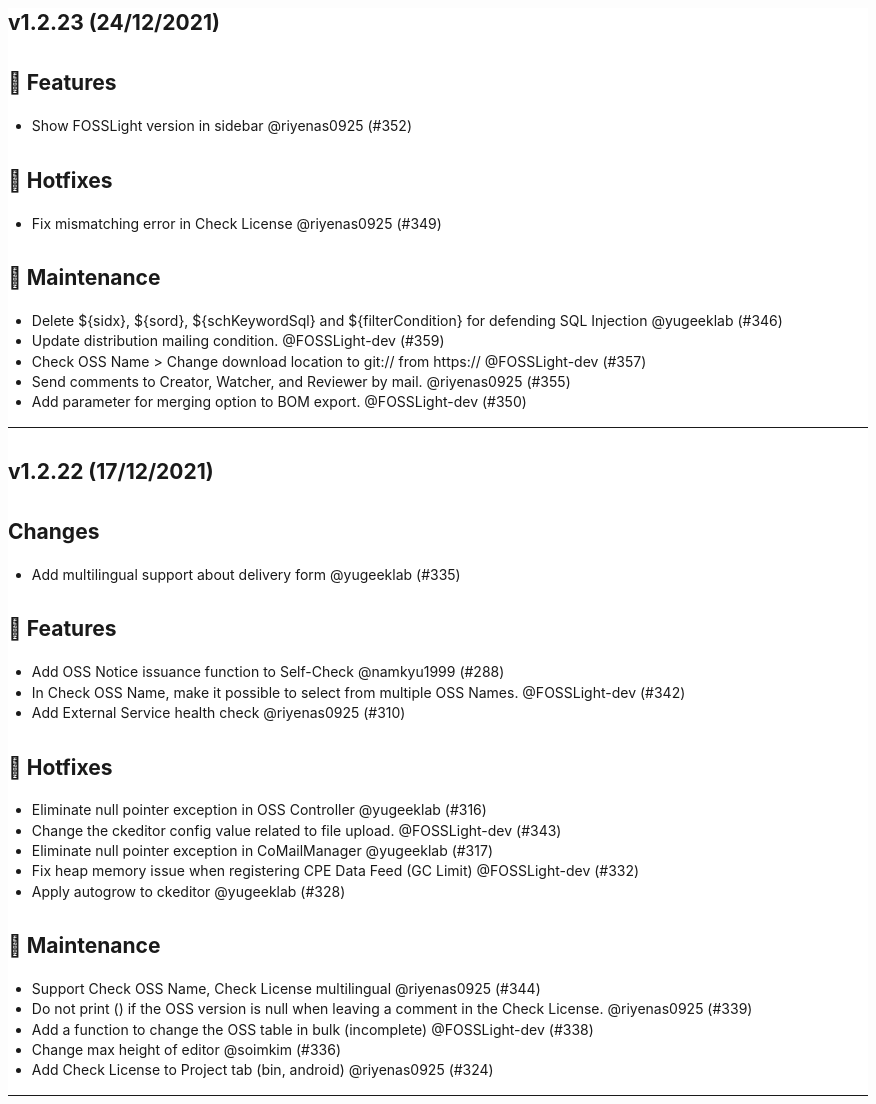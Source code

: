 
## v1.2.23 (24/12/2021)
## 🚀 Features

- Show FOSSLight version in sidebar @riyenas0925 (#352)

## 🐛 Hotfixes

- Fix mismatching error in Check License @riyenas0925 (#349)

## 🔧 Maintenance

- Delete ${sidx}, ${sord}, ${schKeywordSql} and ${filterCondition} for defending SQL Injection  @yugeeklab (#346)
- Update distribution mailing condition. @FOSSLight-dev  (#359)
- Check OSS Name > Change download location to git:// from https:// @FOSSLight-dev (#357)
- Send comments to Creator, Watcher, and Reviewer by mail. @riyenas0925 (#355)
- Add parameter for merging option to BOM export. @FOSSLight-dev (#350)

---

## v1.2.22 (17/12/2021)
## Changes

- Add multilingual support about delivery form @yugeeklab (#335)

## 🚀 Features

- Add OSS Notice issuance function to Self-Check @namkyu1999 (#288)
- In Check OSS Name, make it possible to select from multiple OSS Names. @FOSSLight-dev  (#342)
- Add External Service health check @riyenas0925 (#310)

## 🐛 Hotfixes

- Eliminate null pointer exception in OSS Controller @yugeeklab (#316)
- Change the ckeditor config value related to file upload. @FOSSLight-dev (#343)
- Eliminate null pointer exception in CoMailManager @yugeeklab (#317)
- Fix heap memory issue when registering CPE Data Feed (GC Limit) @FOSSLight-dev (#332)
- Apply autogrow to ckeditor @yugeeklab (#328)

## 🔧 Maintenance

- Support Check OSS Name, Check License multilingual @riyenas0925 (#344)
- Do not print () if the OSS version is null when leaving a comment in the Check License. @riyenas0925 (#339)
- Add a function to change the OSS table in bulk (incomplete) @FOSSLight-dev (#338)
- Change max height of editor @soimkim (#336)
- Add Check License to Project tab (bin, android) @riyenas0925 (#324)

---